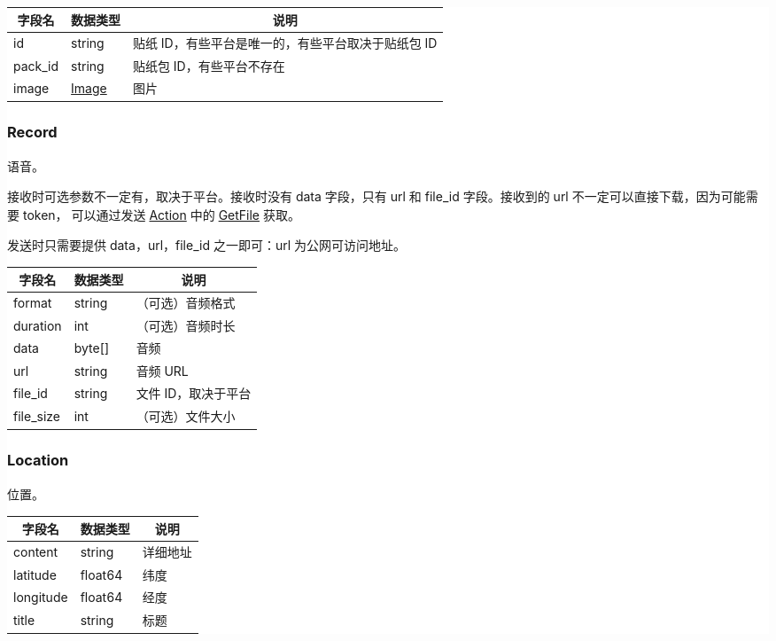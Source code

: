 | 字段名 | 数据类型 | 说明 |
| --- | --- | --- |
| id | string | 贴纸 ID，有些平台是唯一的，有些平台取决于贴纸包 ID |
| pack_id | string | 贴纸包 ID，有些平台不存在 |
| image | [Image](#image) | 图片 |

### Record

语音。

接收时可选参数不一定有，取决于平台。接收时没有 data 字段，只有 url 和
file_id 字段。接收到的 url 不一定可以直接下载，因为可能需要 token，
可以通过发送 [Action](#action) 中的 [GetFile](#getfile) 获取。

发送时只需要提供 data，url，file_id 之一即可：url 为公网可访问地址。

| 字段名 | 数据类型 | 说明 |
| --- | --- | --- |
| format | string |（可选）音频格式 |
| duration | int |（可选）音频时长 |
| data | byte[] | 音频 |
| url | string | 音频 URL |
| file_id | string | 文件 ID，取决于平台 |
| file_size | int |（可选）文件大小 |

### Location

位置。

| 字段名 | 数据类型 | 说明 |
| --- | --- | --- |
| content | string | 详细地址 |
| latitude | float64 | 纬度 |
| longitude | float64 | 经度 |
| title | string | 标题 |

